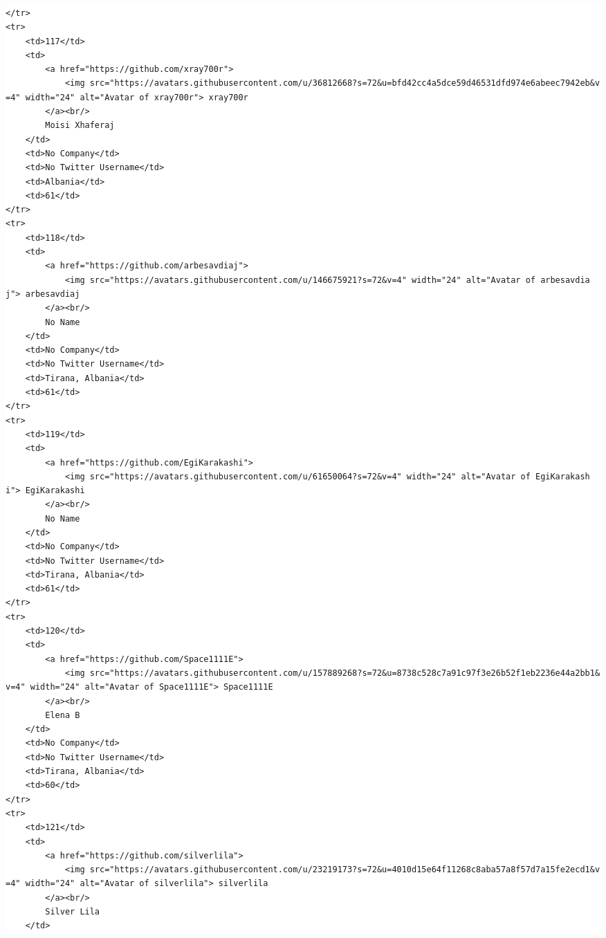 	</tr>
	<tr>
		<td>117</td>
		<td>
			<a href="https://github.com/xray700r">
				<img src="https://avatars.githubusercontent.com/u/36812668?s=72&u=bfd42cc4a5dce59d46531dfd974e6abeec7942eb&v=4" width="24" alt="Avatar of xray700r"> xray700r
			</a><br/>
			Moisi Xhaferaj
		</td>
		<td>No Company</td>
		<td>No Twitter Username</td>
		<td>Albania</td>
		<td>61</td>
	</tr>
	<tr>
		<td>118</td>
		<td>
			<a href="https://github.com/arbesavdiaj">
				<img src="https://avatars.githubusercontent.com/u/146675921?s=72&v=4" width="24" alt="Avatar of arbesavdiaj"> arbesavdiaj
			</a><br/>
			No Name
		</td>
		<td>No Company</td>
		<td>No Twitter Username</td>
		<td>Tirana, Albania</td>
		<td>61</td>
	</tr>
	<tr>
		<td>119</td>
		<td>
			<a href="https://github.com/EgiKarakashi">
				<img src="https://avatars.githubusercontent.com/u/61650064?s=72&v=4" width="24" alt="Avatar of EgiKarakashi"> EgiKarakashi
			</a><br/>
			No Name
		</td>
		<td>No Company</td>
		<td>No Twitter Username</td>
		<td>Tirana, Albania</td>
		<td>61</td>
	</tr>
	<tr>
		<td>120</td>
		<td>
			<a href="https://github.com/Space1111E">
				<img src="https://avatars.githubusercontent.com/u/157889268?s=72&u=8738c528c7a91c97f3e26b52f1eb2236e44a2bb1&v=4" width="24" alt="Avatar of Space1111E"> Space1111E
			</a><br/>
			Elena B
		</td>
		<td>No Company</td>
		<td>No Twitter Username</td>
		<td>Tirana, Albania</td>
		<td>60</td>
	</tr>
	<tr>
		<td>121</td>
		<td>
			<a href="https://github.com/silverlila">
				<img src="https://avatars.githubusercontent.com/u/23219173?s=72&u=4010d15e64f11268c8aba57a8f57d7a15fe2ecd1&v=4" width="24" alt="Avatar of silverlila"> silverlila
			</a><br/>
			Silver Lila
		</td>
